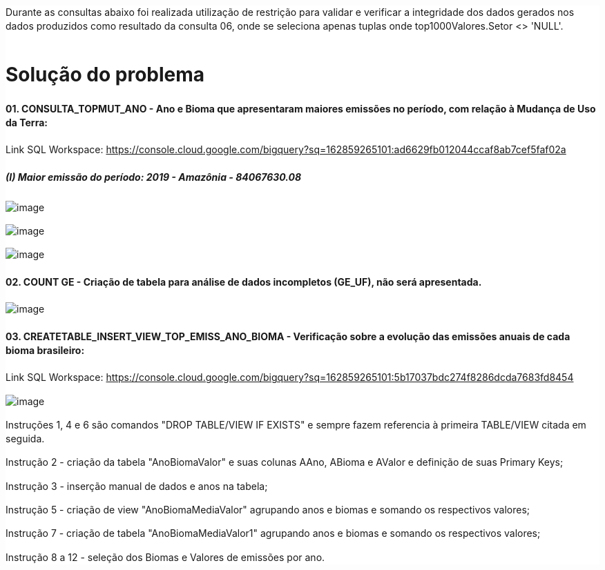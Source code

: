 Durante as consultas abaixo foi realizada utilização de restrição para validar e verificar a integridade dos dados gerados nos dados produzidos como resultado da consulta 06, onde se seleciona apenas tuplas onde top1000Valores.Setor <> 'NULL'.


# Solução do problema


#### 01. CONSULTA_TOPMUT_ANO - Ano e Bioma que apresentaram maiores emissões no período, com relação à Mudança de Uso da Terra:

Link SQL Workspace: https://console.cloud.google.com/bigquery?sq=162859265101:ad6629fb012044ccaf8ab7cef5faf02a

##### (I) Maior emissão do período: 2019 - Amazônia - 84067630.08

![image](https://github.com/Guest1537/mvp1/assets/143922275/b6f0e228-7ae4-45c1-bbb7-483350ababdb)

![image](https://github.com/Guest1537/mvp1/assets/143922275/4457f68a-2857-4865-b1dd-8c99cae10cdb)

![image](https://github.com/Guest1537/mvp1/assets/143922275/4bca0c5a-0009-42c5-ac6d-cdf55bae09dd)


#### 02. COUNT GE - Criação de tabela para análise de dados incompletos (GE_UF), não será apresentada.

![image](https://github.com/Guest1537/mvp1/assets/143922275/10370b76-37d2-462d-8174-d4e75d6dd15c)


#### 03. CREATETABLE_INSERT_VIEW_TOP_EMISS_ANO_BIOMA - Verificação sobre a evolução das emissões anuais de cada bioma brasileiro:

Link SQL Workspace: https://console.cloud.google.com/bigquery?sq=162859265101:5b17037bdc274f8286dcda7683fd8454

![image](https://github.com/Guest1537/mvp1/assets/143922275/bb31f917-6819-4977-9628-db7b856f9cd7)

Instruções 1, 4 e 6 são comandos "DROP TABLE/VIEW IF EXISTS" e sempre fazem referencia à primeira TABLE/VIEW citada em seguida.

Instrução 2 - criação da tabela "AnoBiomaValor" e suas colunas AAno, ABioma e AValor e definição de suas Primary Keys;

Instrução 3 - inserção manual de dados e anos na tabela;

Instrução 5 - criação de view "AnoBiomaMediaValor" agrupando anos e biomas e somando os respectivos valores;

Instrução 7 - criação de tabela "AnoBiomaMediaValor1" agrupando anos e biomas e somando os respectivos valores;

Instrução 8 a 12 - seleção dos Biomas e Valores de emissões por ano.
